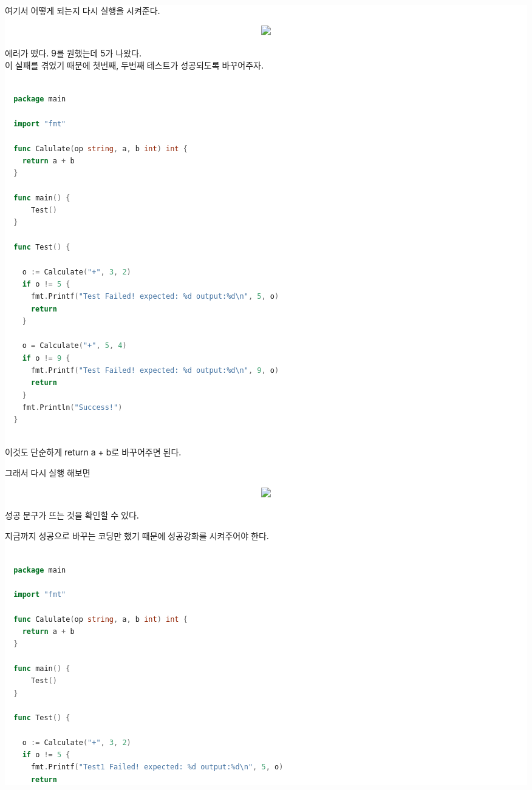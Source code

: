 여기서 어떻게 되는지 다시 실행을 시켜준다. <br />
<p align = "center"> <img src = "https://user-images.githubusercontent.com/33046341/95937032-d377aa80-0e11-11eb-9c32-ea04a9598938.png" width = 70%> </img></p>
에러가 떴다. 9를 원했는데 5가 나왔다. <br />
이 실패를 겪었기 때문에 첫번째, 두번째 테스트가 성공되도록 바꾸어주자. <br />

``` Go

  package main
  
  import "fmt"
  
  func Calulate(op string, a, b int) int {
    return a + b
  }
  
  func main() {
	  Test()
  }
  
  func Test() {

    o := Calculate("+", 3, 2)
    if o != 5 {
      fmt.Printf("Test Failed! expected: %d output:%d\n", 5, o)
      return 
    }
    
    o = Calculate("+", 5, 4)
    if o != 9 {
      fmt.Printf("Test Failed! expected: %d output:%d\n", 9, o)
      return 
    }
    fmt.Println("Success!")
  }
  
```

이것도 단순하게 return a + b로 바꾸어주면 된다. <br />

그래서 다시 실행 해보면 <br />
<p align = "center"> <img src = "https://user-images.githubusercontent.com/33046341/95936856-7da30280-0e11-11eb-8a20-189cccd725c6.png" width = 70%> </img></p>
성공 문구가 뜨는 것을 확인할 수 있다. <br />

지금까지 성공으로 바꾸는 코딩만 했기 때문에 성공강화를 시켜주어야 한다. <br />

``` Go

  package main
  
  import "fmt"
  
  func Calulate(op string, a, b int) int {
    return a + b
  }
  
  func main() {
	  Test()
  }
  
  func Test() {

    o := Calculate("+", 3, 2)
    if o != 5 {
      fmt.Printf("Test1 Failed! expected: %d output:%d\n", 5, o)
      return 
```